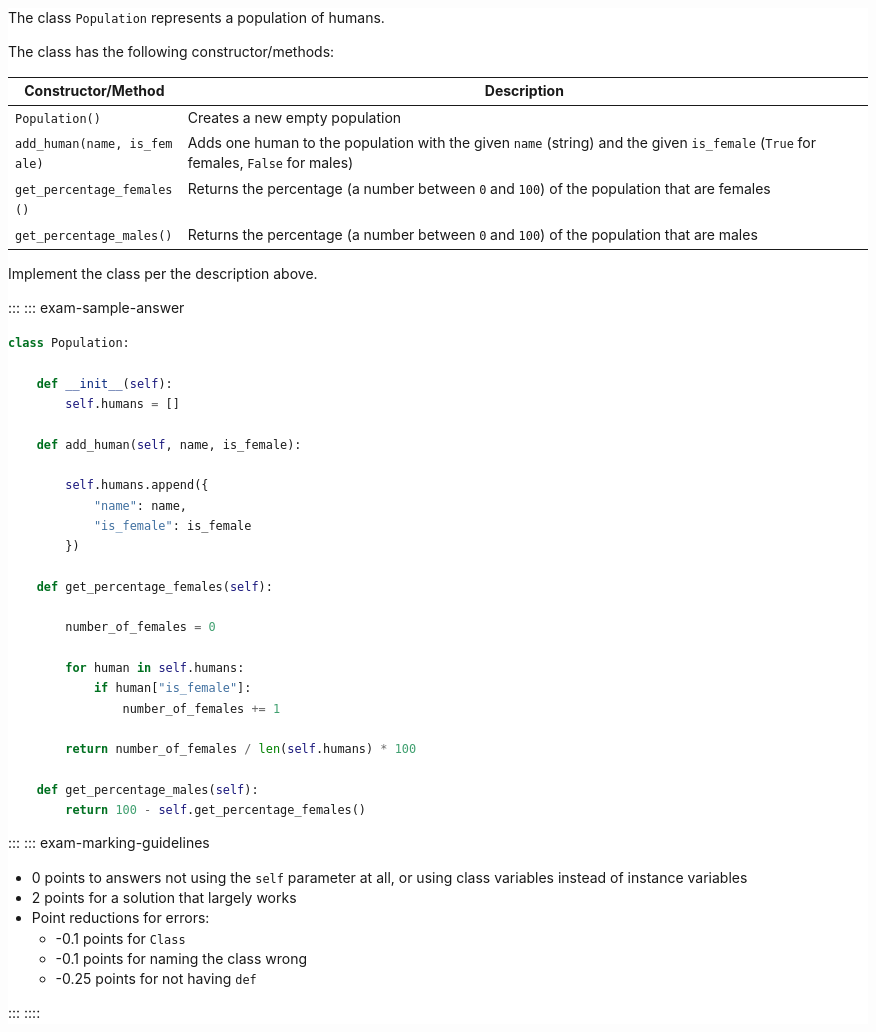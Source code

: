 The class `Population` represents a population of humans.

The class has the following constructor/methods:

| Constructor/Method | Description |
|---|---|
| `Population()` | Creates a new empty population |
| `add_human(name, is_female)` | Adds one human to the population with the given `name` (string) and the given `is_female` (`True` for females, `False` for males) |
| `get_percentage_females()` | Returns the percentage (a number between `0` and `100`) of the population that are females |
| `get_percentage_males()` | Returns the percentage (a number between `0` and `100`) of the population that are males |

Implement the class per the description above.

:::
::: exam-sample-answer

```python
class Population:
    
    def __init__(self):
        self.humans = []
    
    def add_human(self, name, is_female):
        
        self.humans.append({
            "name": name,
            "is_female": is_female
        })
    
    def get_percentage_females(self):
        
        number_of_females = 0
        
        for human in self.humans:
            if human["is_female"]:
                number_of_females += 1
        
        return number_of_females / len(self.humans) * 100
    
    def get_percentage_males(self):
        return 100 - self.get_percentage_females()
```

:::
::: exam-marking-guidelines

* 0 points to answers not using the `self` parameter at all, or using class variables instead of instance variables
* 2 points for a solution that largely works
* Point reductions for errors:
    * -0.1 points for `Class`
    * -0.1 points for naming the class wrong
    * -0.25 points for not having `def`
    

:::
::::